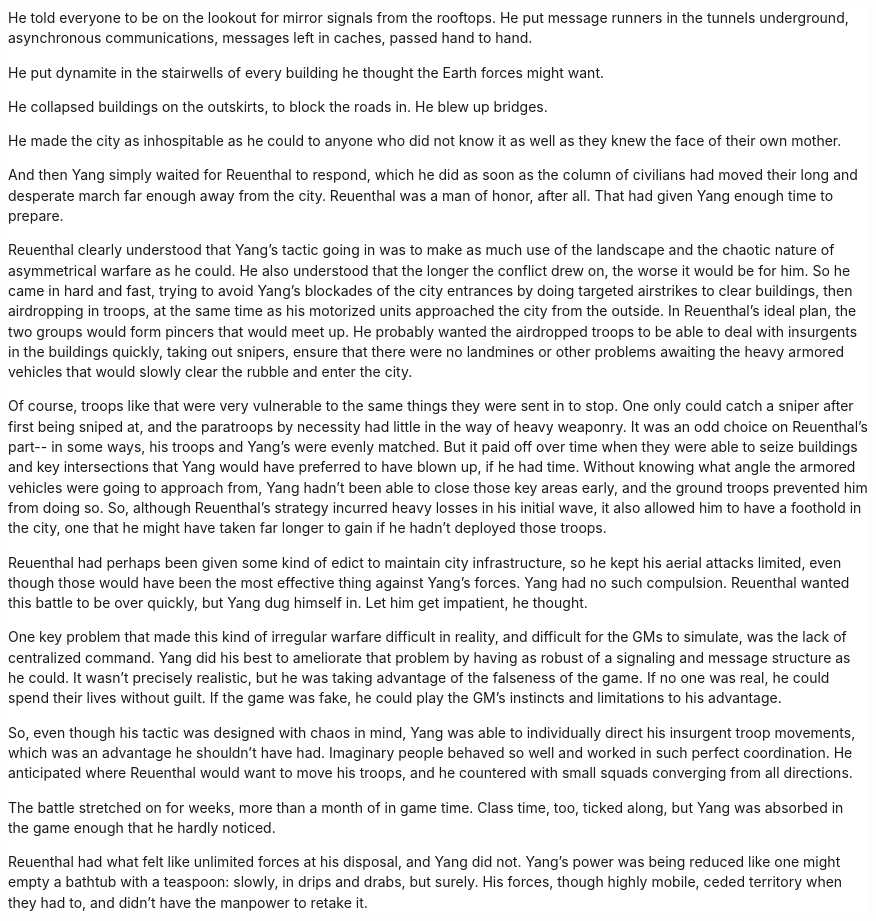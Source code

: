 He told everyone to be on the lookout for mirror signals from the rooftops\. He put message runners in the tunnels underground, asynchronous communications, messages left in caches, passed hand to hand\.

He put dynamite in the stairwells of every building he thought the Earth forces might want\.

He collapsed buildings on the outskirts, to block the roads in\. He blew up bridges\.

He made the city as inhospitable as he could to anyone who did not know it as well as they knew the face of their own mother\.

And then Yang simply waited for Reuenthal to respond, which he did as soon as the column of civilians had moved their long and desperate march far enough away from the city\. Reuenthal was a man of honor, after all\. That had given Yang enough time to prepare\.

Reuenthal clearly understood that Yang’s tactic going in was to make as much use of the landscape and the chaotic nature of asymmetrical warfare as he could\. He also understood that the longer the conflict drew on, the worse it would be for him\. So he came in hard and fast, trying to avoid Yang’s blockades of the city entrances by doing targeted airstrikes to clear buildings, then airdropping in troops, at the same time as his motorized units approached the city from the outside\. In Reuenthal’s ideal plan, the two groups would form pincers that would meet up\. He probably wanted the airdropped troops to be able to deal with insurgents in the buildings quickly, taking out snipers, ensure that there were no landmines or other problems awaiting the heavy armored vehicles that would slowly clear the rubble and enter the city\.

Of course, troops like that were very vulnerable to the same things they were sent in to stop\. One only could catch a sniper after first being sniped at, and the paratroops by necessity had little in the way of heavy weaponry\. It was an odd choice on Reuenthal’s part\-\- in some ways, his troops and Yang’s were evenly matched\. But it paid off over time when they were able to seize buildings and key intersections that Yang would have preferred to have blown up, if he had time\. Without knowing what angle the armored vehicles were going to approach from, Yang hadn’t been able to close those key areas early, and the ground troops prevented him from doing so\. So, although Reuenthal’s strategy incurred heavy losses in his initial wave, it also allowed him to have a foothold in the city, one that he might have taken far longer to gain if he hadn’t deployed those troops\.

Reuenthal had perhaps been given some kind of edict to maintain city infrastructure, so he kept his aerial attacks limited, even though those would have been the most effective thing against Yang’s forces\. Yang had no such compulsion\. Reuenthal wanted this battle to be over quickly, but Yang dug himself in\. Let him get impatient, he thought\.

One key problem that made this kind of irregular warfare difficult in reality, and difficult for the GMs to simulate, was the lack of centralized command\. Yang did his best to ameliorate that problem by having as robust of a signaling and message structure as he could\. It wasn’t precisely realistic, but he was taking advantage of the falseness of the game\. If no one was real, he could spend their lives without guilt\. If the game was fake, he could play the GM’s instincts and limitations to his advantage\.

So, even though his tactic was designed with chaos in mind, Yang was able to individually direct his insurgent troop movements, which was an advantage he shouldn’t have had\. Imaginary people behaved so well and worked in such perfect coordination\. He anticipated where Reuenthal would want to move his troops, and he countered with small squads converging from all directions\.

The battle stretched on for weeks, more than a month of in game time\. Class time, too, ticked along, but Yang was absorbed in the game enough that he hardly noticed\.

Reuenthal had what felt like unlimited forces at his disposal, and Yang did not\. Yang’s power was being reduced like one might empty a bathtub with a teaspoon: slowly, in drips and drabs, but surely\. His forces, though highly mobile, ceded territory when they had to, and didn’t have the manpower to retake it\.
